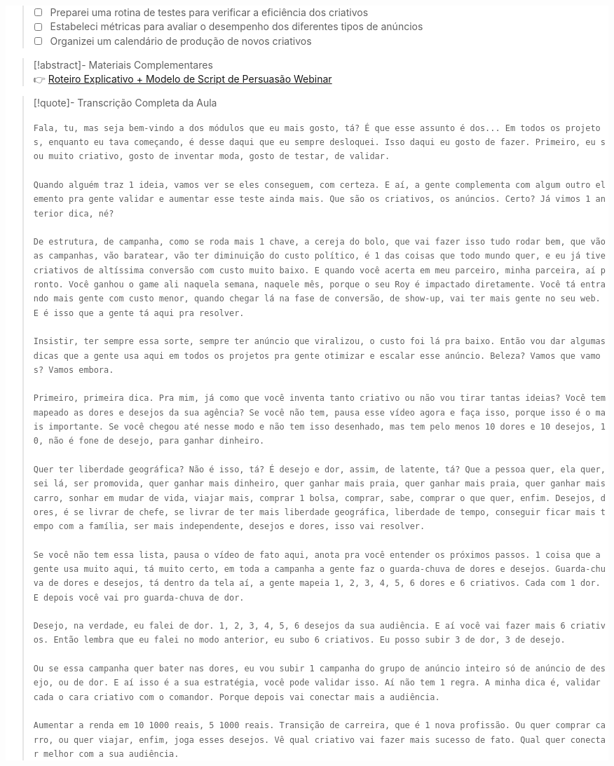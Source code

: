 > - [ ] Preparei uma rotina de testes para verificar a eficiência dos criativos
> - [ ] Estabeleci métricas para avaliar o desempenho dos diferentes tipos de anúncios
> - [ ] Organizei um calendário de produção de novos criativos

> [!abstract]- Materiais Complementares  
> 👉 [Roteiro Explicativo + Modelo de Script de Persuasão Webinar](https://docs.google.com/spreadsheets/d/1EDi-AlSNVU3zRBcxaTgrpSDvlVCK8PiZG5vvhvAkhO4/edit?gid=0#gid=0)

> [!quote]- Transcrição Completa da Aula
> 
> ```copiar
> Fala, tu, mas seja bem-vindo a dos módulos que eu mais gosto, tá? É que esse assunto é dos... Em todos os projetos, enquanto eu tava começando, é desse daqui que eu sempre desloquei. Isso daqui eu gosto de fazer. Primeiro, eu sou muito criativo, gosto de inventar moda, gosto de testar, de validar.
> 
> Quando alguém traz 1 ideia, vamos ver se eles conseguem, com certeza. E aí, a gente complementa com algum outro elemento pra gente validar e aumentar esse teste ainda mais. Que são os criativos, os anúncios. Certo? Já vimos 1 anterior dica, né?
> 
> De estrutura, de campanha, como se roda mais 1 chave, a cereja do bolo, que vai fazer isso tudo rodar bem, que vão as campanhas, vão baratear, vão ter diminuição do custo político, é 1 das coisas que todo mundo quer, e eu já tive criativos de altíssima conversão com custo muito baixo. E quando você acerta em meu parceiro, minha parceira, aí pronto. Você ganhou o game ali naquela semana, naquele mês, porque o seu Roy é impactado diretamente. Você tá entrando mais gente com custo menor, quando chegar lá na fase de conversão, de show-up, vai ter mais gente no seu web. E é isso que a gente tá aqui pra resolver.
> 
> Insistir, ter sempre essa sorte, sempre ter anúncio que viralizou, o custo foi lá pra baixo. Então vou dar algumas dicas que a gente usa aqui em todos os projetos pra gente otimizar e escalar esse anúncio. Beleza? Vamos que vamos? Vamos embora.
> 
> Primeiro, primeira dica. Pra mim, já como que você inventa tanto criativo ou não vou tirar tantas ideias? Você tem mapeado as dores e desejos da sua agência? Se você não tem, pausa esse vídeo agora e faça isso, porque isso é o mais importante. Se você chegou até nesse modo e não tem isso desenhado, mas tem pelo menos 10 dores e 10 desejos, 10, não é fone de desejo, para ganhar dinheiro.
> 
> Quer ter liberdade geográfica? Não é isso, tá? É desejo e dor, assim, de latente, tá? Que a pessoa quer, ela quer, sei lá, ser promovida, quer ganhar mais dinheiro, quer ganhar mais praia, quer ganhar mais praia, quer ganhar mais carro, sonhar em mudar de vida, viajar mais, comprar 1 bolsa, comprar, sabe, comprar o que quer, enfim. Desejos, dores, é se livrar de chefe, se livrar de ter mais liberdade geográfica, liberdade de tempo, conseguir ficar mais tempo com a família, ser mais independente, desejos e dores, isso vai resolver.
> 
> Se você não tem essa lista, pausa o vídeo de fato aqui, anota pra você entender os próximos passos. 1 coisa que a gente usa muito aqui, tá muito certo, em toda a campanha a gente faz o guarda-chuva de dores e desejos. Guarda-chuva de dores e desejos, tá dentro da tela aí, a gente mapeia 1, 2, 3, 4, 5, 6 dores e 6 criativos. Cada com 1 dor. E depois você vai pro guarda-chuva de dor.
> 
> Desejo, na verdade, eu falei de dor. 1, 2, 3, 4, 5, 6 desejos da sua audiência. E aí você vai fazer mais 6 criativos. Então lembra que eu falei no modo anterior, eu subo 6 criativos. Eu posso subir 3 de dor, 3 de desejo.
> 
> Ou se essa campanha quer bater nas dores, eu vou subir 1 campanha do grupo de anúncio inteiro só de anúncio de desejo, ou de dor. E aí isso é a sua estratégia, você pode validar isso. Aí não tem 1 regra. A minha dica é, validar cada o cara criativo com o comandor. Porque depois vai conectar mais a audiência.
> 
> Aumentar a renda em 10 1000 reais, 5 1000 reais. Transição de carreira, que é 1 nova profissão. Ou quer comprar carro, ou quer viajar, enfim, joga esses desejos. Vê qual criativo vai fazer mais sucesso de fato. Qual quer conectar melhor com a sua audiência.
> 